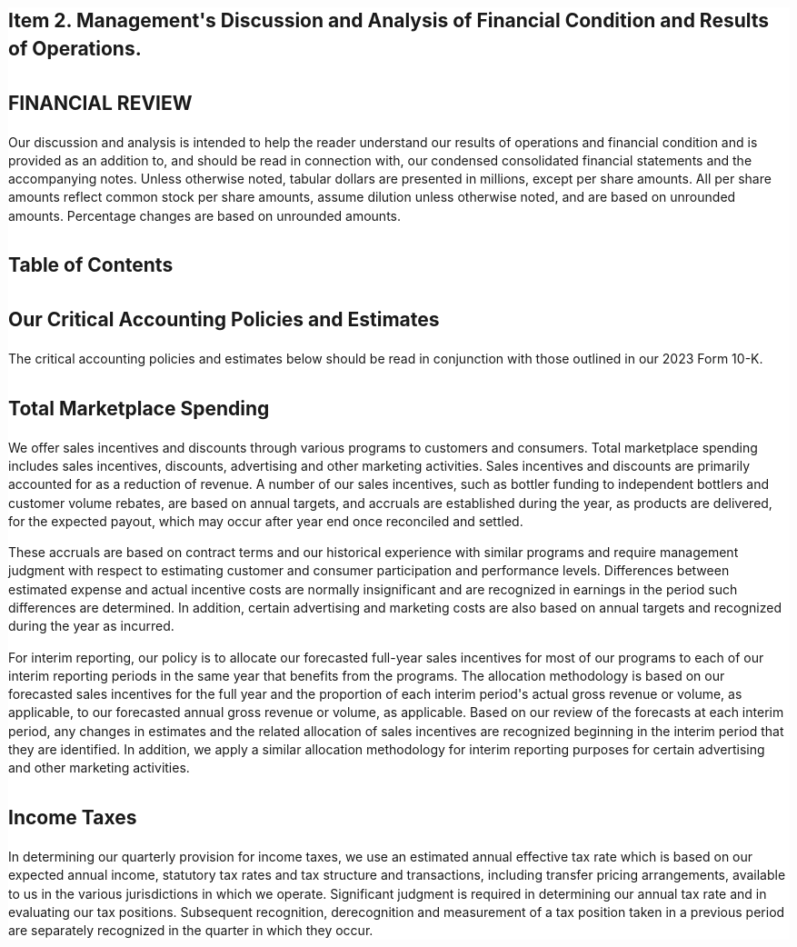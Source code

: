 ## Item 2. Management's Discussion and Analysis of Financial Condition and Results of Operations.

## FINANCIAL REVIEW

Our discussion and analysis is intended to help the reader understand our results of operations and financial condition and is provided as an addition to, and should be read in connection with, our condensed consolidated financial statements and the accompanying notes. Unless otherwise noted, tabular dollars are presented in millions, except per share amounts. All per share amounts reflect common stock per share amounts, assume dilution unless otherwise noted, and are based on unrounded amounts. Percentage changes are based on unrounded amounts.

## Table of Contents

## Our Critical Accounting Policies and Estimates

The critical accounting policies and estimates below should be read in conjunction with those outlined in our 2023 Form 10-K.

## Total Marketplace Spending

We offer sales incentives and discounts through various programs to customers and consumers. Total marketplace spending includes sales incentives, discounts, advertising and other marketing activities. Sales incentives and discounts are primarily accounted for as a reduction of revenue. A number of our sales incentives, such as bottler funding to independent bottlers and customer volume rebates, are based on annual targets, and accruals are established during the year, as products are delivered, for the expected payout, which may occur after year end once reconciled and settled.

These accruals are based on contract terms and our historical experience with similar programs and require management judgment with respect to estimating customer and consumer participation and performance levels. Differences between estimated expense and actual incentive costs are normally insignificant and are recognized in earnings in the period such differences are determined. In addition, certain advertising and marketing costs are also based on annual targets and recognized during the year as incurred.

For interim reporting, our policy is to allocate our forecasted full-year sales incentives for most of our programs to each of our interim reporting periods in the same year that benefits from the programs. The allocation methodology is based on our forecasted sales incentives for the full year and the proportion of each interim period's actual gross revenue or volume, as applicable, to our forecasted annual gross revenue or volume, as applicable. Based on our review of the forecasts at each interim period, any changes in estimates and the related allocation of sales incentives are recognized beginning in the interim period that they are identified. In addition, we apply a similar allocation methodology for interim reporting purposes for certain advertising and other marketing activities.

## Income Taxes

In determining our quarterly provision for income taxes, we use an estimated annual effective tax rate which is based on our expected annual income, statutory tax rates and tax structure and transactions, including transfer pricing arrangements, available to us in the various jurisdictions in which we operate. Significant judgment is required in determining our annual tax rate and in evaluating our tax positions. Subsequent recognition, derecognition and measurement of a tax position taken in a previous period are separately recognized in the quarter in which they occur.
